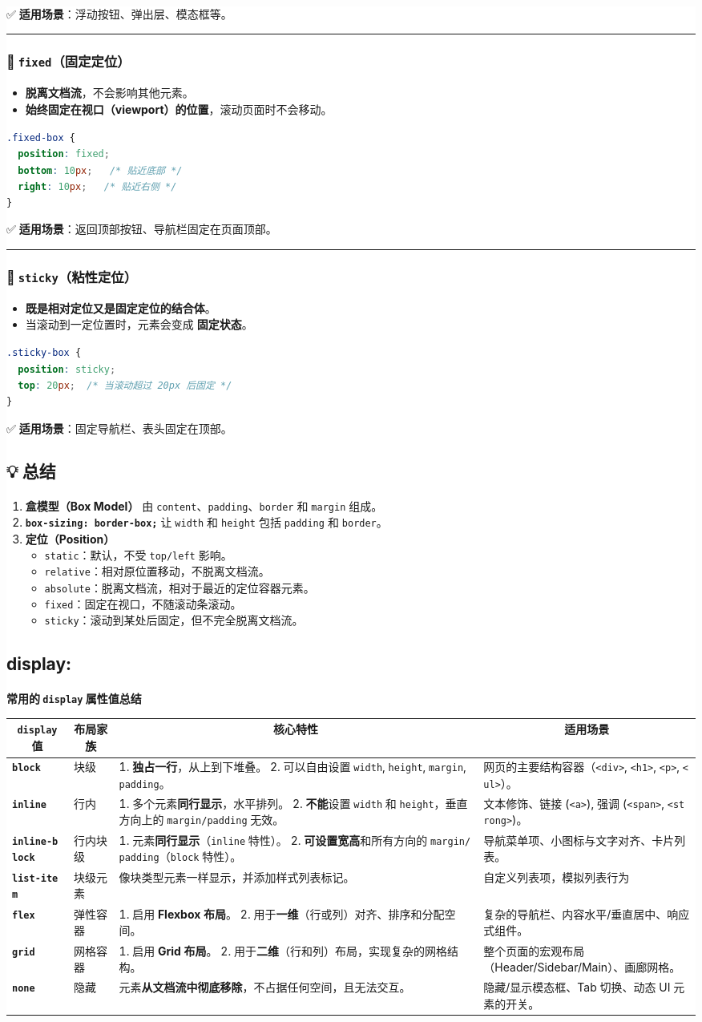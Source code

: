 ✅ **适用场景**：浮动按钮、弹出层、模态框等。

------

### **🔹 `fixed`（固定定位）**

- **脱离文档流**，不会影响其他元素。
- **始终固定在视口（viewport）的位置**，滚动页面时不会移动。

```css
.fixed-box {
  position: fixed;
  bottom: 10px;   /* 贴近底部 */
  right: 10px;   /* 贴近右侧 */
}
```

✅ **适用场景**：返回顶部按钮、导航栏固定在页面顶部。

------

### **🔹 `sticky`（粘性定位）**

- **既是相对定位又是固定定位的结合体**。
- 当滚动到一定位置时，元素会变成 **固定状态**。

```css
.sticky-box {
  position: sticky;
  top: 20px;  /* 当滚动超过 20px 后固定 */
}
```

✅ **适用场景**：固定导航栏、表头固定在顶部。

## **💡 总结**

1. **盒模型（Box Model）** 由 `content`、`padding`、`border` 和 `margin` 组成。
2. **`box-sizing: border-box;`** 让 `width` 和 `height` 包括 `padding` 和 `border`。
3. **定位（Position）**
   - `static`：默认，不受 `top/left` 影响。
   - `relative`：相对原位置移动，不脱离文档流。
   - `absolute`：脱离文档流，相对于最近的定位容器元素。
   - `fixed`：固定在视口，不随滚动条滚动。
   - `sticky`：滚动到某处后固定，但不完全脱离文档流。



## display:

**常用的 `display` 属性值总结**



| `display` 值       | 布局家族 | 核心特性                                                     | 适用场景                                               |
| ------------------ | -------- | ------------------------------------------------------------ | ------------------------------------------------------ |
| **`block`**        | 块级     | 1. **独占一行**，从上到下堆叠。  2. 可以自由设置 `width`, `height`, `margin`, `padding`。 | 网页的主要结构容器（`<div>`, `<h1>`, `<p>`, `<ul>`）。 |
| **`inline`**       | 行内     | 1. 多个元素**同行显示**，水平排列。  2. **不能**设置 `width` 和 `height`，垂直方向上的 `margin/padding` 无效。 | 文本修饰、链接 (`<a>`), 强调 (`<span>`, `<strong>`)。  |
| **`inline-block`** | 行内块级 | 1. 元素**同行显示**（`inline` 特性）。  2. **可设置宽高**和所有方向的 `margin/padding`（`block` 特性）。 | 导航菜单项、小图标与文字对齐、卡片列表。               |
| **`list-item`**    | 块级元素 | 像块类型元素一样显示，并添加样式列表标记。                   | 自定义列表项，模拟列表行为                             |
| **`flex`**         | 弹性容器 | 1. 启用 **Flexbox 布局**。  2. 用于**一维**（行或列）对齐、排序和分配空间。 | 复杂的导航栏、内容水平/垂直居中、响应式组件。          |
| **`grid`**         | 网格容器 | 1. 启用 **Grid 布局**。  2. 用于**二维**（行和列）布局，实现复杂的网格结构。 | 整个页面的宏观布局（Header/Sidebar/Main）、画廊网格。  |
| **`none`**         | 隐藏     | 元素**从文档流中彻底移除**，不占据任何空间，且无法交互。     | 隐藏/显示模态框、Tab 切换、动态 UI 元素的开关。        |